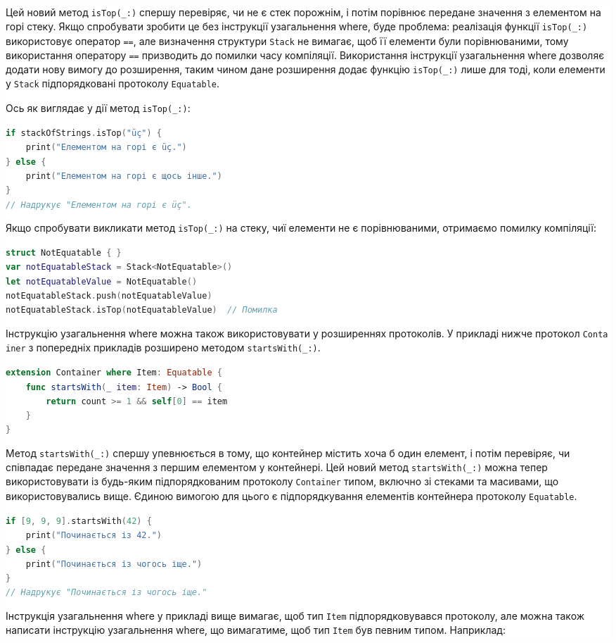 Цей новий метод `isTop(_:)` спершу перевіряє, чи не є стек порожнім, і потім порівнює передане значення з елементом на горі стеку. Якщо спробувати зробити це без інструкції узагальнення where, буде проблема: реалізація функції `isTop(_:)` використовує оператор `==`, але визначення структури `Stack` не вимагає, щоб її елементи були порівнюваними, тому використання оператору `==` призводить до помилки часу компіляції. Використання інструкції узагальнення where дозволяє додати нову вимогу до розширення, таким чином дане розширення додає функцію `isTop(_:)` лише для тоді, коли елементи у `Stack` підпорядковані протоколу `Equatable`.

Ось як виглядає у дії метод `isTop(_:)`:

```swift
if stackOfStrings.isTop("üç") {
    print("Елементом на горі є üç.")
} else {
    print("Елементом на горі є щось інше.")
}
// Надрукує "Елементом на горі є üç".
```

Якщо спробувати викликати метод `isTop(_:)` на стеку, чиї елементи не є порівнюваними, отримаємо помилку компіляції:

```swift
struct NotEquatable { }
var notEquatableStack = Stack<NotEquatable>()
let notEquatableValue = NotEquatable()
notEquatableStack.push(notEquatableValue)
notEquatableStack.isTop(notEquatableValue)  // Помилка
```

Інструкцію узагальнення where можна також використовувати у розширеннях протоколів. У прикладі нижче протокол `Container` з попередніх прикладів розширено методом `startsWith(_:)`.

```swift
extension Container where Item: Equatable {
    func startsWith(_ item: Item) -> Bool {
        return count >= 1 && self[0] == item
    }
}
```

Метод `startsWith(_:)` спершу упевнюється в тому, що контейнер містить хоча б один елемент, і потім перевіряє, чи співпадає передане значення з першим елементом у контейнері. Цей новий метод `startsWith(_:)` можна тепер використовувати із будь-яким підпорядкованим протоколу `Container` типом, включно зі стеками та масивами, що використовувались вище. Єдиною вимогою для цього є підпорядкування елементів контейнера протоколу `Equatable`.

```swift
if [9, 9, 9].startsWith(42) {
    print("Починається із 42.")
} else {
    print("Починається із чогось іще.")
}
// Надрукує "Починається із чогось іще."
```

Інструкція узагальнення where у прикладі вище вимагає, щоб тип `Item` підпорядковувався протоколу, але можна також написати інструкцію узагальнення where, що вимагатиме, щоб тип `Item` був певним типом. Наприклад:

